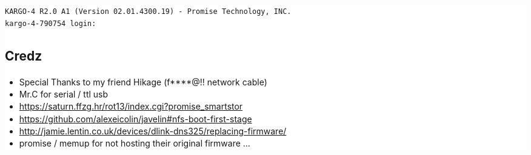     KARGO-4 R2.0 A1 (Version 02.01.4300.19) - Promise Technology, INC.
    kargo-4-790754 login:
    
    
    
   ## Credz
 
 - Special Thanks to my friend Hikage (f****@!! network cable)
 - Mr.C for serial / ttl usb
 - https://saturn.ffzg.hr/rot13/index.cgi?promise_smartstor
 - https://github.com/alexeicolin/javelin#nfs-boot-first-stage
 - http://jamie.lentin.co.uk/devices/dlink-dns325/replacing-firmware/
 - promise / memup for not hosting their original firmware …
